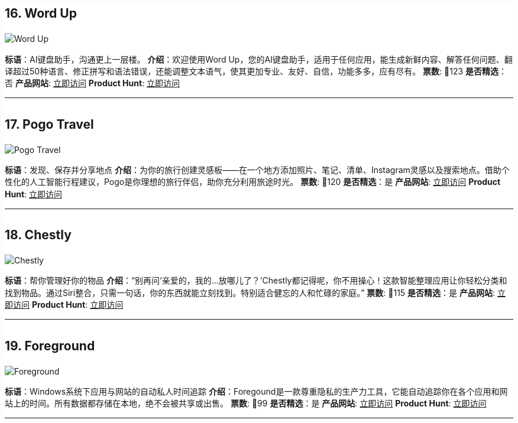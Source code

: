 
## 16. Word Up
![Word Up](https://ph-files.imgix.net/0007f5fd-4d10-4a3b-ab90-1cabea99e0f4.png?auto=format&fit=crop&frame=1&h=512&w=1024)

**标语**：AI键盘助手，沟通更上一层楼。
**介绍**：欢迎使用Word Up，您的AI键盘助手，适用于任何应用，能生成新鲜内容、解答任何问题、翻译超过50种语言、修正拼写和语法错误，还能调整文本语气，使其更加专业、友好、自信，功能多多，应有尽有。
**票数**: 🔺123
**是否精选**：否
**产品网站**:  <a href='https://www.producthunt.com/r/666EUE4V76UNFF?utm_source=www.chuhaix.com' target='_blank' rel='nofollow'>立即访问</a>
**Product Hunt**:  <a href='https://www.producthunt.com/posts/word-up?utm_source=www.chuhaix.com' target='_blank' rel='nofollow'>立即访问</a>

---

## 17. Pogo Travel
![Pogo Travel](https://ph-files.imgix.net/805a11f5-d867-4207-8f32-7ebc9089bf3c.png?auto=format&fit=crop&frame=1&h=512&w=1024)

**标语**：发现、保存并分享地点
**介绍**：为你的旅行创建灵感板——在一个地方添加照片、笔记、清单、Instagram灵感以及搜索地点。借助个性化的人工智能行程建议，Pogo是你理想的旅行伴侣，助你充分利用旅途时光。
**票数**: 🔺120
**是否精选**：是
**产品网站**:  <a href='https://www.producthunt.com/r/TSQCOQQYQMEUO3?utm_source=www.chuhaix.com' target='_blank' rel='nofollow'>立即访问</a>
**Product Hunt**:  <a href='https://www.producthunt.com/posts/pogo-travel?utm_source=www.chuhaix.com' target='_blank' rel='nofollow'>立即访问</a>

---

## 18. Chestly
![Chestly](https://ph-files.imgix.net/0439445d-4964-4fec-96f3-7386d5738a49.jpeg?auto=format&fit=crop&frame=1&h=512&w=1024)

**标语**：帮你管理好你的物品
**介绍**：“别再问‘亲爱的，我的...放哪儿了？’Chestly都记得呢，你不用操心！这款智能整理应用让你轻松分类和找到物品。通过Siri整合，只需一句话，你的东西就能立刻找到。特别适合健忘的人和忙碌的家庭。”
**票数**: 🔺115
**是否精选**：是
**产品网站**:  <a href='https://www.producthunt.com/r/SLV3F2S2BYOEA6?utm_source=www.chuhaix.com' target='_blank' rel='nofollow'>立即访问</a>
**Product Hunt**:  <a href='https://www.producthunt.com/posts/chestly?utm_source=www.chuhaix.com' target='_blank' rel='nofollow'>立即访问</a>

---

## 19. Foreground
![Foreground](https://ph-files.imgix.net/234adc74-a9c2-4b39-a944-b55f857b8245.png?auto=format&fit=crop&frame=1&h=512&w=1024)

**标语**：Windows系统下应用与网站的自动私人时间追踪
**介绍**：Foregound是一款尊重隐私的生产力工具，它能自动追踪你在各个应用和网站上的时间。所有数据都存储在本地，绝不会被共享或出售。
**票数**: 🔺99
**是否精选**：是
**产品网站**:  <a href='https://www.producthunt.com/r/N4U5ZXAB2SELNQ?utm_source=www.chuhaix.com' target='_blank' rel='nofollow'>立即访问</a>
**Product Hunt**:  <a href='https://www.producthunt.com/posts/foreground?utm_source=www.chuhaix.com' target='_blank' rel='nofollow'>立即访问</a>

---